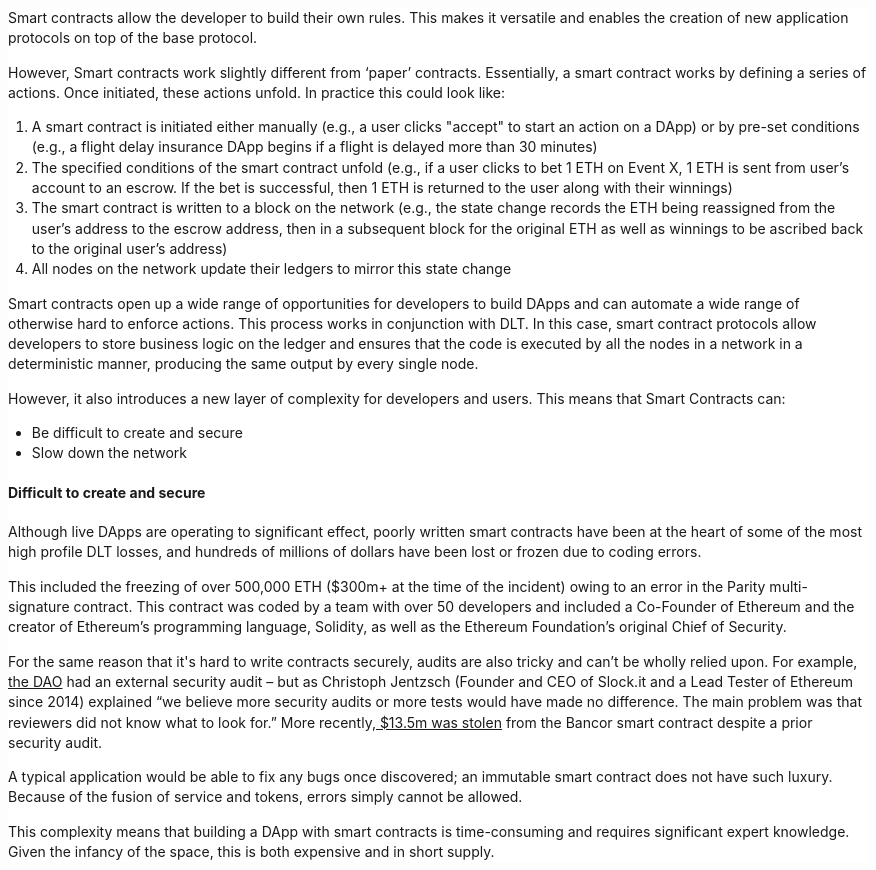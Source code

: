 Smart contracts allow the developer to build their own rules. This makes it versatile and enables the creation of new application protocols on top of the base protocol.

However, Smart contracts work slightly different from ‘paper’ contracts. Essentially, a smart contract works by defining a series of actions. Once initiated, these actions unfold. In practice this could look like:

1. A smart contract is initiated either manually \(e.g., a user clicks "accept" to start an action on a DApp\) or by pre-set conditions \(e.g., a flight delay insurance DApp begins if a flight is delayed more than 30 minutes\)
2. The specified conditions of the smart contract unfold \(e.g., if a user clicks to bet 1 ETH on Event X, 1 ETH is sent from user’s account to an escrow. If the bet is successful, then 1 ETH is returned to the user along with their winnings\)
3. The smart contract is written to a block on the network \(e.g., the state change records the ETH being reassigned from the user’s address to the escrow address, then in a subsequent block for the original ETH as well as winnings to be ascribed back to the original user’s address\)
4. All nodes on the network update their ledgers to mirror this state change

Smart contracts open up a wide range of opportunities for developers to build DApps and can automate a wide range of otherwise hard to enforce actions. This process works in conjunction with DLT. In this case, smart contract protocols allow developers to store business logic on the ledger and ensures that the code is executed by all the nodes in a network in a deterministic manner, producing the same output by every single node.

However, it also introduces a new layer of complexity for developers and users. This means that Smart Contracts can:

* Be difficult to create and secure
* Slow down the network

#### Difficult to create and secure

Although live DApps are operating to significant effect, poorly written smart contracts have been at the heart of some of the most high profile DLT losses, and hundreds of millions of dollars have been lost or frozen due to coding errors.

This included the freezing of over 500,000 ETH \($300m+ at the time of the incident\) owing to an error in the Parity multi-signature contract. This contract was coded by a team with over 50 developers and included a Co-Founder of Ethereum and the creator of Ethereum’s programming language, Solidity, as well as the Ethereum Foundation’s original Chief of Security.

For the same reason that it's hard to write contracts securely, audits are also tricky and can’t be wholly relied upon. For example,[ the DAO](https://www.coindesk.com/understanding-dao-hack-journalists) had an external security audit – but as Christoph Jentzsch \(Founder and CEO of Slock.it and a Lead Tester of Ethereum since 2014\) explained “we believe more security audits or more tests would have made no difference. The main problem was that reviewers did not know what to look for.” More recently,[ $13.5m was stolen](https://twitter.com/Bancor/status/1016420621666963457) from the Bancor smart contract despite a prior security audit.

A typical application would be able to fix any bugs once discovered; an immutable smart contract does not have such luxury. Because of the fusion of service and tokens, errors simply cannot be allowed.

This complexity means that building a DApp with smart contracts is time-consuming and requires significant expert knowledge. Given the infancy of the space, this is both expensive and in short supply.
